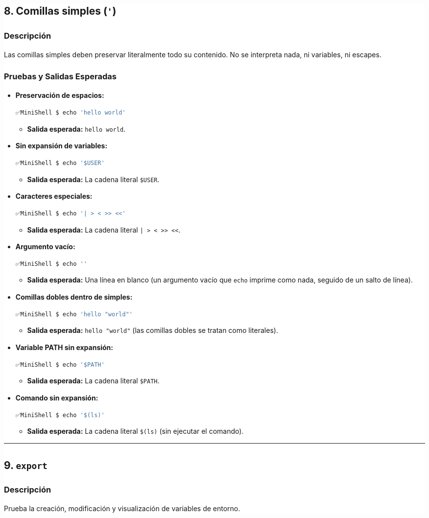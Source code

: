 ## 8. Comillas simples (`'`)

### Descripción
Las comillas simples deben preservar literalmente todo su contenido. No se interpreta nada, ni variables, ni escapes.

### Pruebas y Salidas Esperadas
- **Preservación de espacios:**
  ```bash
  ✅MiniShell $ echo 'hello world'
  ```
  - **Salida esperada:** `hello world`.

- **Sin expansión de variables:**
  ```bash
  ✅MiniShell $ echo '$USER'
  ```
  - **Salida esperada:** La cadena literal `$USER`.

- **Caracteres especiales:**
  ```bash
  ✅MiniShell $ echo '| > < >> <<'
  ```
  - **Salida esperada:** La cadena literal `| > < >> <<`.

- **Argumento vacío:**
  ```bash
  ✅MiniShell $ echo ''
  ```
  - **Salida esperada:** Una línea en blanco (un argumento vacío que `echo` imprime como nada, seguido de un salto de línea).

- **Comillas dobles dentro de simples:**
  ```bash
  ✅MiniShell $ echo 'hello "world"'
  ```
  - **Salida esperada:** `hello "world"` (las comillas dobles se tratan como literales).

- **Variable PATH sin expansión:**
  ```bash
  ✅MiniShell $ echo '$PATH'
  ```
  - **Salida esperada:** La cadena literal `$PATH`.

- **Comando sin expansión:**
  ```bash
  ✅MiniShell $ echo '$(ls)'
  ```
  - **Salida esperada:** La cadena literal `$(ls)` (sin ejecutar el comando).

---

## 9. `export`

### Descripción
Prueba la creación, modificación y visualización de variables de entorno.
